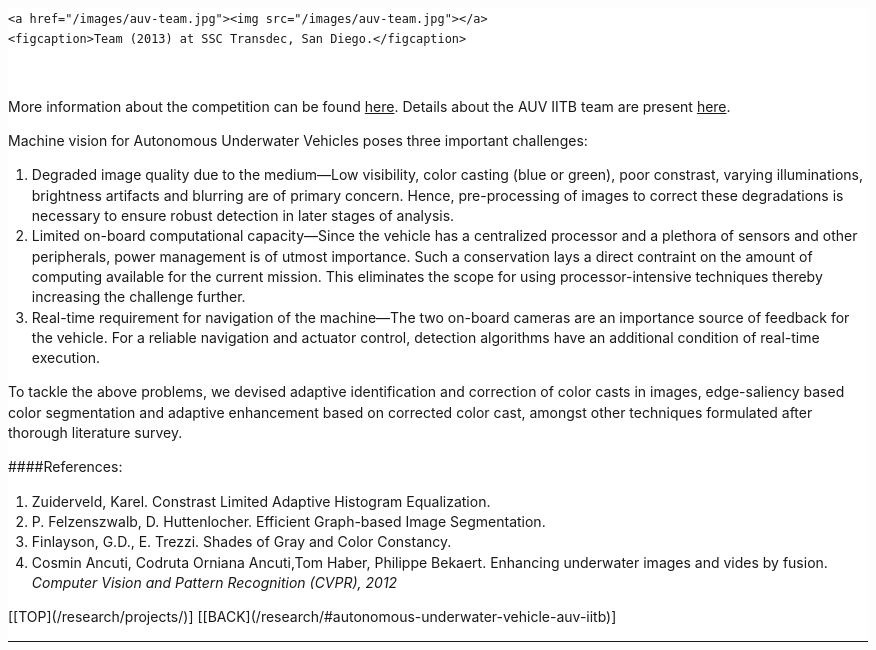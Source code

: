     <a href="/images/auv-team.jpg"><img src="/images/auv-team.jpg"></a>
    <figcaption>Team (2013) at SSC Transdec, San Diego.</figcaption>
</figure><br/>


More information about the competition can be found [here](http://www.auvsifoundation.org/foundation/competitions/robosub/).
Details about the AUV IITB team are present [here](http://auv-iitb.org/).

Machine vision for Autonomous Underwater Vehicles poses three important challenges:

1. Degraded image quality due to the medium&mdash;Low visibility, color casting (blue or green), poor constrast, varying illuminations, brightness artifacts and blurring are of primary concern. Hence, pre-processing of images to correct these degradations is necessary to ensure robust detection in later stages of analysis.
1. Limited on-board computational capacity&mdash;Since the vehicle has a centralized processor and a plethora of sensors and other peripherals, power management is of utmost importance. Such a conservation lays a direct contraint on the amount of computing available for the current mission. This eliminates the scope for using processor-intensive techniques thereby increasing the challenge further.
1. Real-time requirement for navigation of the machine&mdash;The two on-board cameras are an importance source of feedback for the vehicle. For a reliable navigation and actuator control, detection algorithms have an additional condition of real-time execution.

To tackle the above problems, we devised adaptive identification and correction of color casts in images, edge-saliency based color segmentation and adaptive enhancement based on corrected color cast, amongst other techniques formulated after thorough literature survey.

####References:
<ol class="references">
<li>Zuiderveld, Karel. Constrast Limited Adaptive Histogram Equalization.</li>
<li>P. Felzenszwalb, D. Huttenlocher. Efficient Graph-based Image Segmentation.</li>
<li>Finlayson, G.D., E. Trezzi. Shades of Gray and Color Constancy.</li>
<li> Cosmin Ancuti, Codruta Orniana Ancuti,Tom Haber, Philippe Bekaert. Enhancing underwater images and vides by fusion. <i>Computer Vision and Pattern Recognition (CVPR), 2012</i></li>
</ol>
[[TOP](/research/projects/)] [[BACK](/research/#autonomous-underwater-vehicle-auv-iitb)]

---
